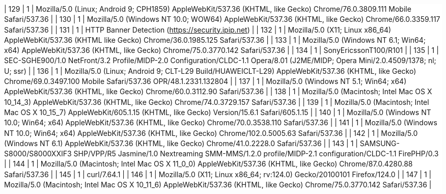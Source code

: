 | 129 |                     1 | Mozilla/5.0 (Linux; Android 9; CPH1859) AppleWebKit/537.36 (KHTML, like Gecko) Chrome/76.0.3809.111 Mobile Safari/537.36                                                                                                                                                      |
| 130 |                     1 | Mozilla/5.0 (Windows NT 10.0; WOW64) AppleWebKit/537.36 (KHTML, like Gecko) Chrome/66.0.3359.117 Safari/537.36                                                                                                                                                                |
| 131 |                     1 | HTTP Banner Detection (https://security.ipip.net)                                                                                                                                                                                                                             |
| 132 |                     1 | Mozilla/5.0 (X11; Linux x86_64) AppleWebKit/537.36 (KHTML like Gecko) Chrome/36.0.1985.125 Safari/537.36                                                                                                                                                                      |
| 133 |                     1 | Mozilla/5.0 (Windows NT 6.1; Win64; x64) AppleWebKit/537.36 (KHTML, like Gecko) Chrome/75.0.3770.142 Safari/537.36                                                                                                                                                            |
| 134 |                     1 | SonyEricssonT100/R101                                                                                                                                                                                                                                                         |
| 135 |                     1 | SEC-SGHE900/1.0 NetFront/3.2 Profile/MIDP-2.0 Configuration/CLDC-1.1 Opera/8.01 (J2ME/MIDP; Opera Mini/2.0.4509/1378; nl; U; ssr)                                                                                                                                             |
| 136 |                     1 | Mozilla/5.0 (Linux; Android 9; CLT-L29 Build/HUAWEICLT-L29) AppleWebKit/537.36 (KHTML, like Gecko) Chrome/69.0.3497.100 Mobile Safari/537.36 OPR/48.1.2331.132804                                                                                                             |
| 137 |                     1 | Mozilla/5.0 (Windows NT 5.1; Win64; x64) AppleWebKit/537.36 (KHTML, like Gecko) Chrome/60.0.3112.90 Safari/537.36                                                                                                                                                             |
| 138 |                     1 | Mozilla/5.0 (Macintosh; Intel Mac OS X 10_14_3) AppleWebKit/537.36 (KHTML, like Gecko) Chrome/74.0.3729.157 Safari/537.36                                                                                                                                                     |
| 139 |                     1 | Mozilla/5.0 (Macintosh; Intel Mac OS X 10_15_7) AppleWebKit/605.1.15 (KHTML, like Gecko) Version/15.6.1 Safari/605.1.15                                                                                                                                                       |
| 140 |                     1 | Mozilla/5.0 (Windows NT 10.0; Win64; x64) AppleWebKit/537.36 (KHTML, like Gecko) Chrome/70.0.3538.110 Safari/537.36                                                                                                                                                           |
| 141 |                     1 | Mozilla/5.0 (Windows NT 10.0; Win64; x64) AppleWebKit/537.36 (KHTML, like Gecko) Chrome/102.0.5005.63 Safari/537.36                                                                                                                                                           |
| 142 |                     1 | Mozilla/5.0 (Windows NT 6.1) AppleWebKit/537.36 (KHTML, like Gecko) Chrome/41.0.2228.0 Safari/537.36                                                                                                                                                                          |
| 143 |                     1 | SAMSUNG-S8000/S8000XXIF3 SHP/VPP/R5 Jasmine/1.0 Nextreaming SMM-MMS/1.2.0 profile/MIDP-2.1 configuration/CLDC-1.1 FirePHP/0.3                                                                                                                                                 |
| 144 |                     1 | Mozilla/5.0 (Macintosh; Intel Mac OS X 11_0_0) AppleWebKit/537.36 (KHTML, like Gecko) Chrome/87.0.4280.88 Safari/537.36                                                                                                                                                       |
| 145 |                     1 | curl/7.64.1                                                                                                                                                                                                                                                                   |
| 146 |                     1 | Mozilla/5.0 (X11; Linux x86_64; rv:124.0) Gecko/20100101 Firefox/124.0                                                                                                                                                                                                        |
| 147 |                     1 | Mozilla/5.0 (Macintosh; Intel Mac OS X 10_11_6) AppleWebKit/537.36 (KHTML, like Gecko) Chrome/75.0.3770.142 Safari/537.36                                                                                                                                                     |